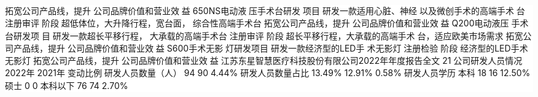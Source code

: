 拓宽公司产品线，提升
公司品牌价值和营业效
益
650NS电动液
压手术台研发
项目
研发一款适用心脏、神经
以及微创手术的高端手术
台
注册审评
阶段
超低体位，大升降行程，宽台面，
综合性高端手术台
拓宽公司产品线，提升
公司品牌价值和营业效
益
Q200电动液压
手术台研发项
目
研发一款超长平移行程，
大承载的高端手术台
注册审评
阶段
超长平移行程，大承载的高端手术
台，适应欧美市场需求
拓宽公司产品线，提升
公司品牌价值和营业效
益
S600手术无影
灯研发项目
研发一款经济型的LED手
术无影灯
注册检验
阶段
经济型的LED手术无影灯
拓宽公司产品线，提升
公司品牌价值和营业效
益
江苏东星智慧医疗科技股份有限公司2022年年度报告全文
21
公司研发人员情况
2022年
2021年
变动比例
研发人员数量（人）
94
90
4.44%
研发人员数量占比
13.49%
12.91%
0.58%
研发人员学历
本科
18
16
12.50%
硕士
0
0
本科以下
76
74
2.70%